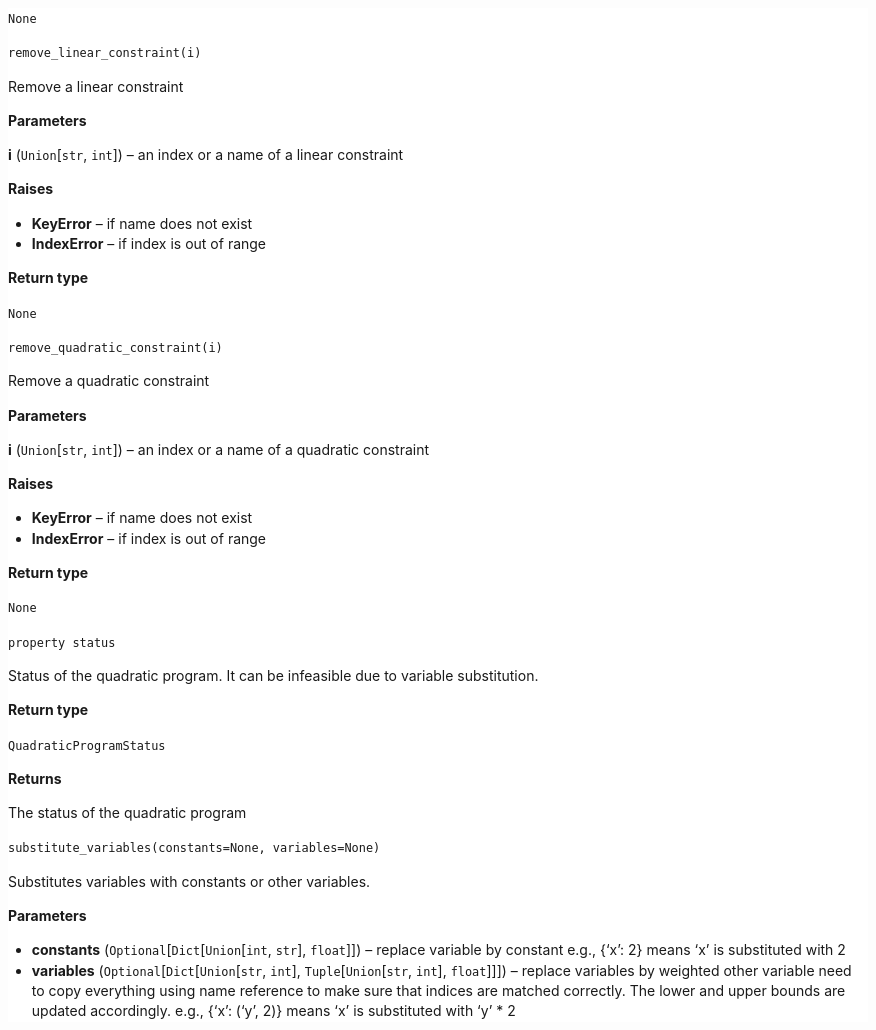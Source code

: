 `None`

<span id="undefined" />

`remove_linear_constraint(i)`

Remove a linear constraint

**Parameters**

**i** (`Union`\[`str`, `int`]) – an index or a name of a linear constraint

**Raises**

*   **KeyError** – if name does not exist
*   **IndexError** – if index is out of range

**Return type**

`None`

<span id="undefined" />

`remove_quadratic_constraint(i)`

Remove a quadratic constraint

**Parameters**

**i** (`Union`\[`str`, `int`]) – an index or a name of a quadratic constraint

**Raises**

*   **KeyError** – if name does not exist
*   **IndexError** – if index is out of range

**Return type**

`None`

<span id="undefined" />

`property status`

Status of the quadratic program. It can be infeasible due to variable substitution.

**Return type**

`QuadraticProgramStatus`

**Returns**

The status of the quadratic program

<span id="undefined" />

`substitute_variables(constants=None, variables=None)`

Substitutes variables with constants or other variables.

**Parameters**

*   **constants** (`Optional`\[`Dict`\[`Union`\[`int`, `str`], `float`]]) – replace variable by constant e.g., \{‘x’: 2} means ‘x’ is substituted with 2
*   **variables** (`Optional`\[`Dict`\[`Union`\[`str`, `int`], `Tuple`\[`Union`\[`str`, `int`], `float`]]]) – replace variables by weighted other variable need to copy everything using name reference to make sure that indices are matched correctly. The lower and upper bounds are updated accordingly. e.g., \{‘x’: (‘y’, 2)} means ‘x’ is substituted with ‘y’ \* 2
